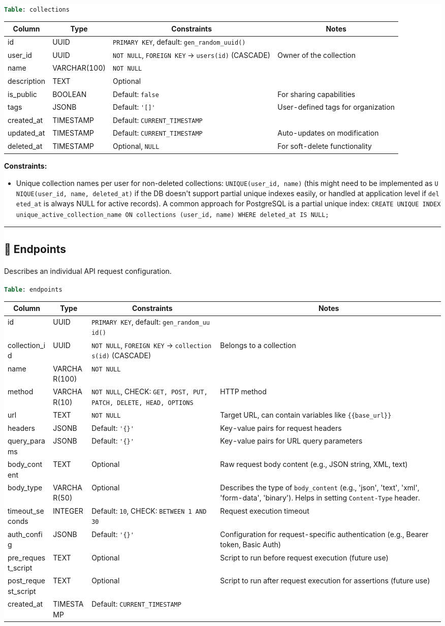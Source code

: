 ```sql
Table: collections
```

| Column      | Type         | Constraints                                       | Notes                               |
| ----------- | ------------ | ------------------------------------------------- |-------------------------------------|
| id          | UUID         | `PRIMARY KEY`, default: `gen_random_uuid()`       |                                     |
| user\_id    | UUID         | `NOT NULL`, `FOREIGN KEY` → `users(id)` (CASCADE) | Owner of the collection             |
| name        | VARCHAR(100) | `NOT NULL`                                        |                                     |
| description | TEXT         | Optional                                          |                                     |
| is\_public  | BOOLEAN      | Default: `false`                                  | For sharing capabilities            |
| tags        | JSONB        | Default: `'[]'`                                   | User-defined tags for organization  |
| created\_at | TIMESTAMP    | Default: `CURRENT_TIMESTAMP`                      |                                     |
| updated\_at | TIMESTAMP    | Default: `CURRENT_TIMESTAMP`                      | Auto-updates on modification        |
| deleted\_at | TIMESTAMP    | Optional, `NULL`                                  | For soft-delete functionality       |


**Constraints:**

*   Unique collection names per user for non-deleted collections: `UNIQUE(user_id, name)` (this might need to be implemented as `UNIQUE(user_id, name, deleted_at)` if the DB doesn't support partial unique indexes easily, or handled at application level if `deleted_at` is always NULL for active records). A common approach for PostgreSQL is a partial unique index: `CREATE UNIQUE INDEX unique_active_collection_name ON collections (user_id, name) WHERE deleted_at IS NULL;`

---

## 🔗 Endpoints

Describes an individual API request configuration.

```sql
Table: endpoints
```

| Column               | Type         | Constraints                                                       | Notes                                                     |
| -------------------- | ------------ | ----------------------------------------------------------------- |-----------------------------------------------------------|
| id                   | UUID         | `PRIMARY KEY`, default: `gen_random_uuid()`                       |                                                           |
| collection\_id       | UUID         | `NOT NULL`, `FOREIGN KEY` → `collections(id)` (CASCADE)           | Belongs to a collection                                   |
| name                 | VARCHAR(100) | `NOT NULL`                                                        |                                                           |
| method               | VARCHAR(10)  | `NOT NULL`, CHECK: `GET, POST, PUT, PATCH, DELETE, HEAD, OPTIONS` | HTTP method                                               |
| url                  | TEXT         | `NOT NULL`                                                        | Target URL, can contain variables like `{{base_url}}`      |
| headers              | JSONB        | Default: `'{}'`                                                   | Key-value pairs for request headers                       |
| query\_params        | JSONB        | Default: `'{}'`                                                   | Key-value pairs for URL query parameters                  |
| body\_content        | TEXT         | Optional                                                          | Raw request body content (e.g., JSON string, XML, text)   |
| body\_type           | VARCHAR(50)  | Optional                                                          | Describes the type of `body_content` (e.g., 'json', 'text', 'xml', 'form-data', 'binary'). Helps in setting `Content-Type` header. |
| timeout\_seconds     | INTEGER      | Default: `10`, CHECK: `BETWEEN 1 AND 30`                          | Request execution timeout                                 |
| auth\_config         | JSONB        | Default: `'{}'`                                                   | Configuration for request-specific authentication (e.g., Bearer token, Basic Auth) |
| pre\_request\_script | TEXT         | Optional                                                          | Script to run before request execution (future use)       |
| post\_request\_script | TEXT         | Optional                                                          | Script to run after request execution for assertions (future use) |
| created\_at          | TIMESTAMP    | Default: `CURRENT_TIMESTAMP`                                      |                                                           |